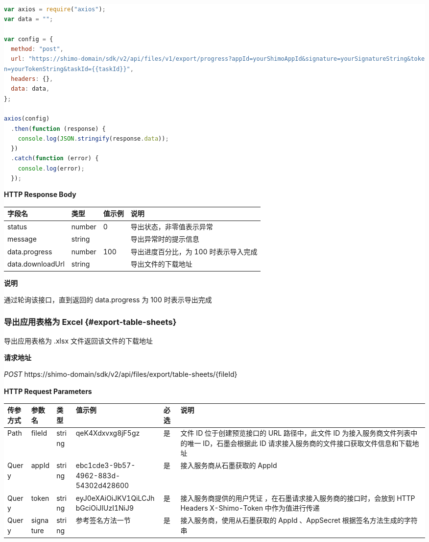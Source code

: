 </TabItem>
<TabItem value="js">

```js
var axios = require("axios");
var data = "";

var config = {
  method: "post",
  url: "https://shimo-domain/sdk/v2/api/files/v1/export/progress?appId=yourShimoAppId&signature=yourSignatureString&token=yourTokenString&taskId={{taskId}}",
  headers: {},
  data: data,
};

axios(config)
  .then(function (response) {
    console.log(JSON.stringify(response.data));
  })
  .catch(function (error) {
    console.log(error);
  });
```

</TabItem>
</Tabs>

**HTTP Response Body**

| 字段名           | 类型   | 值示例 | 说明                                  |
| :--------------- | :----- | :----- | :------------------------------------ |
| status           | number | 0      | 导出状态，非零值表示异常              |
| message          | string |        | 导出异常时的提示信息                  |
| data.progress    | number | 100    | 导出进度百分比，为 100 时表示导入完成 |
| data.downloadUrl | string |        | 导出文件的下载地址                    |

**说明**

通过轮询该接口，直到返回的 data.progress 为 100 时表示导出完成

### 导出应用表格为 Excel {#export-table-sheets}

导出应用表格为 .xlsx 文件返回该文件的下载地址

**请求地址**

_POST_ https://shimo-domain/sdk/v2/api/files/export/table-sheets/{fileId}

**HTTP Request Parameters**

| 传参方式 | 参数名    | 类型   | 值示例                               | 必选 | 说明                                                                                                                                             |
| :------- | :-------- | :----- | :----------------------------------- | :--- | :----------------------------------------------------------------------------------------------------------------------------------------------- |
| Path     | fileId    | string | qeK4Xdxvxg8jF5gz                     | 是   | 文件 ID 位于创建预览接口的 URL 路径中，此文件 ID 为接入服务商文件列表中的唯一 ID，石墨会根据此 ID 请求接入服务商的文件接口获取文件信息和下载地址 |
| Query    | appId     | string | ebc1cde3-9b57-4962-883d-54302d428600 | 是   | 接入服务商从石墨获取的 AppId                                                                                                                     |
| Query    | token     | string | eyJ0eXAiOiJKV1QiLCJhbGciOiJIUzI1NiJ9 | 是   | 接入服务商提供的用户凭证 ，在石墨请求接入服务商的接口时，会放到 HTTP Headers X-Shimo-Token 中作为值进行传递                                      |
| Query    | signature | string | 参考签名方法一节                     | 是   | 接入服务商，使用从石墨获取的 AppId 、AppSecret 根据签名方法生成的字符串                                                                          |
